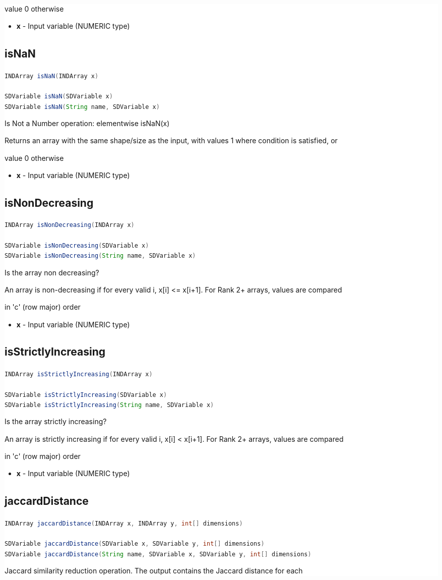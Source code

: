 value 0 otherwise

* **x** - Input variable (NUMERIC type)

## <a name="isNaN">isNaN</a>
```JAVA
INDArray isNaN(INDArray x)

SDVariable isNaN(SDVariable x)
SDVariable isNaN(String name, SDVariable x)
```
Is Not a Number operation: elementwise isNaN(x)

Returns an array with the same shape/size as the input, with values 1 where condition is satisfied, or

value 0 otherwise

* **x** - Input variable (NUMERIC type)

## <a name="isNonDecreasing">isNonDecreasing</a>
```JAVA
INDArray isNonDecreasing(INDArray x)

SDVariable isNonDecreasing(SDVariable x)
SDVariable isNonDecreasing(String name, SDVariable x)
```
Is the array non decreasing?

An array is non-decreasing if for every valid i, x[i] <= x[i+1]. For Rank 2+ arrays, values are compared

in 'c' (row major) order

* **x** - Input variable (NUMERIC type)

## <a name="isStrictlyIncreasing">isStrictlyIncreasing</a>
```JAVA
INDArray isStrictlyIncreasing(INDArray x)

SDVariable isStrictlyIncreasing(SDVariable x)
SDVariable isStrictlyIncreasing(String name, SDVariable x)
```
Is the array strictly increasing?

An array is strictly increasing if for every valid i, x[i] < x[i+1]. For Rank 2+ arrays, values are compared

in 'c' (row major) order

* **x** - Input variable (NUMERIC type)

## <a name="jaccardDistance">jaccardDistance</a>
```JAVA
INDArray jaccardDistance(INDArray x, INDArray y, int[] dimensions)

SDVariable jaccardDistance(SDVariable x, SDVariable y, int[] dimensions)
SDVariable jaccardDistance(String name, SDVariable x, SDVariable y, int[] dimensions)
```
Jaccard similarity reduction operation. The output contains the Jaccard distance for each
